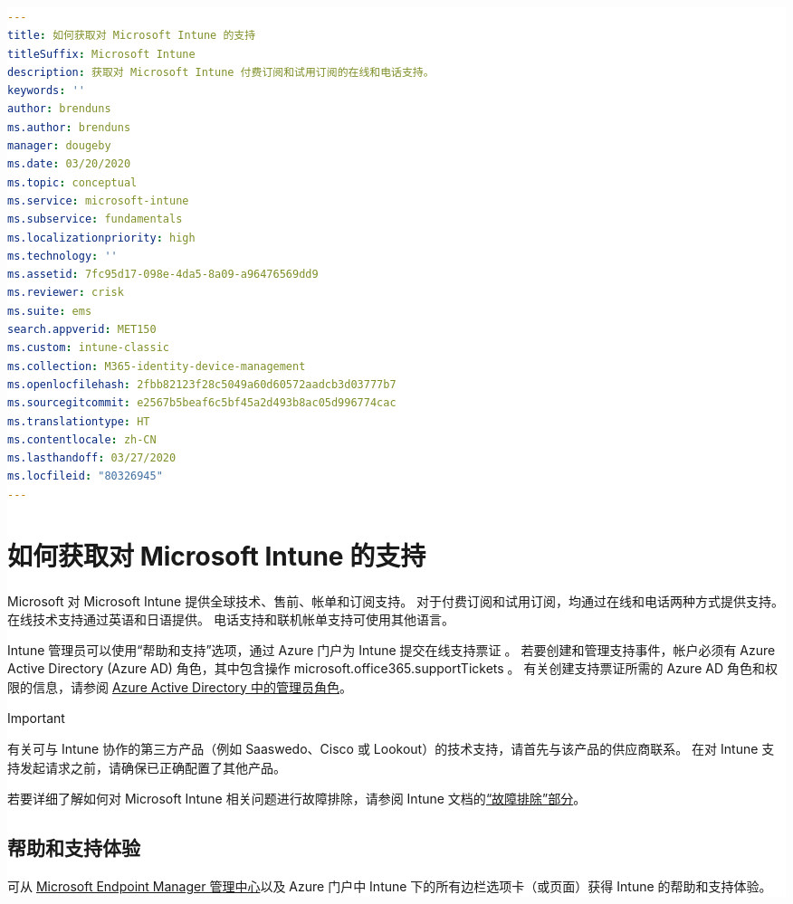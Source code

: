 ```yaml
---
title: 如何获取对 Microsoft Intune 的支持
titleSuffix: Microsoft Intune
description: 获取对 Microsoft Intune 付费订阅和试用订阅的在线和电话支持。
keywords: ''
author: brenduns
ms.author: brenduns
manager: dougeby
ms.date: 03/20/2020
ms.topic: conceptual
ms.service: microsoft-intune
ms.subservice: fundamentals
ms.localizationpriority: high
ms.technology: ''
ms.assetid: 7fc95d17-098e-4da5-8a09-a96476569dd9
ms.reviewer: crisk
ms.suite: ems
search.appverid: MET150
ms.custom: intune-classic
ms.collection: M365-identity-device-management
ms.openlocfilehash: 2fbb82123f28c5049a60d60572aadcb3d03777b7
ms.sourcegitcommit: e2567b5beaf6c5bf45a2d493b8ac05d996774cac
ms.translationtype: HT
ms.contentlocale: zh-CN
ms.lasthandoff: 03/27/2020
ms.locfileid: "80326945"
---
```

# <a name="how-to-get-support-for-microsoft-intune"></a>如何获取对 Microsoft Intune 的支持

Microsoft 对 Microsoft Intune 提供全球技术、售前、帐单和订阅支持。 对于付费订阅和试用订阅，均通过在线和电话两种方式提供支持。 在线技术支持通过英语和日语提供。 电话支持和联机帐单支持可使用其他语言。

Intune 管理员可以使用“帮助和支持”选项，通过 Azure 门户为 Intune 提交在线支持票证  。 若要创建和管理支持事件，帐户必须有 Azure Active Directory (Azure AD) 角色，其中包含操作  microsoft.office365.supportTickets  。 有关创建支持票证所需的 Azure AD 角色和权限的信息，请参阅 [Azure Active Directory 中的管理员角色](https://docs.microsoft.com/azure/active-directory/active-directory-assign-admin-roles-azure-portal)。

>[!IMPORTANT]
> 有关可与 Intune 协作的第三方产品（例如 Saaswedo、Cisco 或 Lookout）的技术支持，请首先与该产品的供应商联系。 在对 Intune 支持发起请求之前，请确保已正确配置了其他产品。
>
> 若要详细了解如何对 Microsoft Intune 相关问题进行故障排除，请参阅 Intune 文档的[“故障排除”部分](help-desk-operators.md)。

## <a name="help-and-support-experience"></a>帮助和支持体验

可从 [Microsoft Endpoint Manager 管理中心](https://go.microsoft.com/fwlink/?linkid=2109431)以及 Azure 门户中 Intune 下的所有边栏选项卡（或页面）获得 Intune 的帮助和支持体验。
